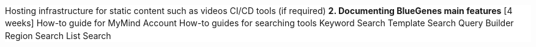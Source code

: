    </td>
   <td colspan="2" >Hosting infrastructure for static content such as videos
   </td>
  </tr>
  <tr>
   <td>
   </td>
   <td colspan="2" >CI/CD tools (if required)
   </td>
  </tr>
  <tr>
   <td colspan="3" ><strong>2. Documenting BlueGenes main features</strong> [4 weeks]
   </td>
  </tr>
  <tr>
   <td>
   </td>
   <td colspan="2" >How-to guide for MyMind Account
   </td>
  </tr>
  <tr>
   <td>
   </td>
   <td colspan="2" >How-to guides for searching tools
   </td>
  </tr>
  <tr>
   <td>
   </td>
   <td>
   </td>
   <td>Keyword Search
   </td>
  </tr>
  <tr>
   <td>
   </td>
   <td>
   </td>
   <td>Template Search
   </td>
  </tr>
  <tr>
   <td>
   </td>
   <td>
   </td>
   <td>Query Builder
   </td>
  </tr>
  <tr>
   <td>
   </td>
   <td>
   </td>
   <td>Region Search 
   </td>
  </tr>
  <tr>
   <td>
   </td>
   <td>
   </td>
   <td>List Search 